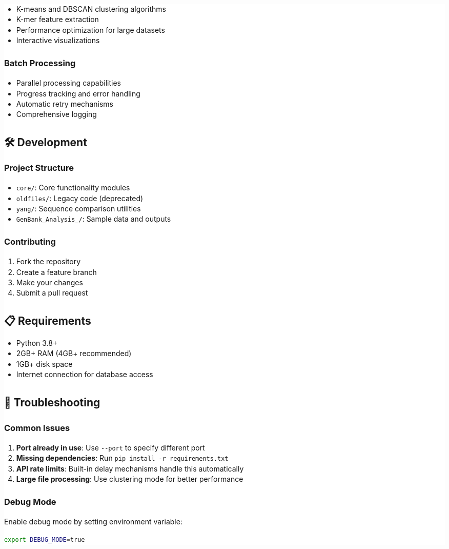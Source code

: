 - K-means and DBSCAN clustering algorithms
- K-mer feature extraction
- Performance optimization for large datasets
- Interactive visualizations

### Batch Processing

- Parallel processing capabilities
- Progress tracking and error handling
- Automatic retry mechanisms
- Comprehensive logging

## 🛠️ Development

### Project Structure

- `core/`: Core functionality modules
- `oldfiles/`: Legacy code (deprecated)
- `yang/`: Sequence comparison utilities
- `GenBank_Analysis_/`: Sample data and outputs

### Contributing

1. Fork the repository
2. Create a feature branch
3. Make your changes
4. Submit a pull request

## 📋 Requirements

- Python 3.8+
- 2GB+ RAM (4GB+ recommended)
- 1GB+ disk space
- Internet connection for database access

## 🐛 Troubleshooting

### Common Issues

1. **Port already in use**: Use `--port` to specify different port
2. **Missing dependencies**: Run `pip install -r requirements.txt`
3. **API rate limits**: Built-in delay mechanisms handle this automatically
4. **Large file processing**: Use clustering mode for better performance

### Debug Mode

Enable debug mode by setting environment variable:
```bash
export DEBUG_MODE=true
```
